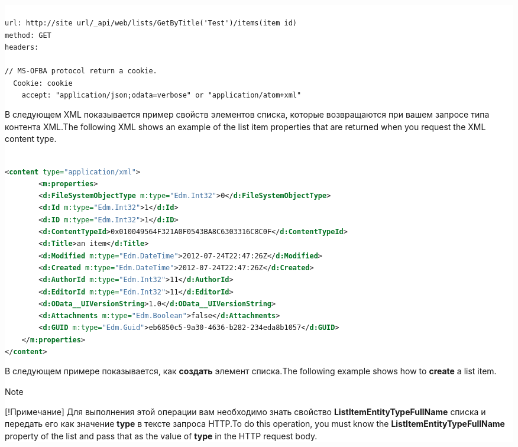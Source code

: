     
    



```

url: http://site url/_api/web/lists/GetByTitle('Test')/items(item id)
method: GET
headers:
    
// MS-OFBA protocol return a cookie.
  Cookie: cookie
    accept: "application/json;odata=verbose" or "application/atom+xml"

```

<span data-ttu-id="d1721-176">В следующем XML показывается пример свойств элементов списка, которые возвращаются при вашем запросе типа контента XML.</span><span class="sxs-lookup"><span data-stu-id="d1721-176">The following XML shows an example of the list item properties that are returned when you request the XML content type.</span></span>
  
    
    



```XML

<content type="application/xml">
        <m:properties>
        <d:FileSystemObjectType m:type="Edm.Int32">0</d:FileSystemObjectType>
        <d:Id m:type="Edm.Int32">1</d:Id>
        <d:ID m:type="Edm.Int32">1</d:ID>
        <d:ContentTypeId>0x010049564F321A0F0543BA8C6303316C8C0F</d:ContentTypeId>
        <d:Title>an item</d:Title>
        <d:Modified m:type="Edm.DateTime">2012-07-24T22:47:26Z</d:Modified>
        <d:Created m:type="Edm.DateTime">2012-07-24T22:47:26Z</d:Created>
        <d:AuthorId m:type="Edm.Int32">11</d:AuthorId>
        <d:EditorId m:type="Edm.Int32">11</d:EditorId>
        <d:OData__UIVersionString>1.0</d:OData__UIVersionString>
        <d:Attachments m:type="Edm.Boolean">false</d:Attachments>
        <d:GUID m:type="Edm.Guid">eb6850c5-9a30-4636-b282-234eda8b1057</d:GUID>
    </m:properties>
</content>
```

<span data-ttu-id="d1721-177">В следующем примере показывается, как **создать** элемент списка.</span><span class="sxs-lookup"><span data-stu-id="d1721-177">The following example shows how to **create** a list item.</span></span>
  
> [!NOTE]
> 
> <span data-ttu-id="d1721-178">[!Примечание] Для выполнения этой операции вам необходимо знать свойство **ListItemEntityTypeFullName** списка и передать его как значение **type** в тексте запроса HTTP.</span><span class="sxs-lookup"><span data-stu-id="d1721-178">To do this operation, you must know the **ListItemEntityTypeFullName** property of the list and pass that as the value of **type** in the HTTP request body.</span></span>
  